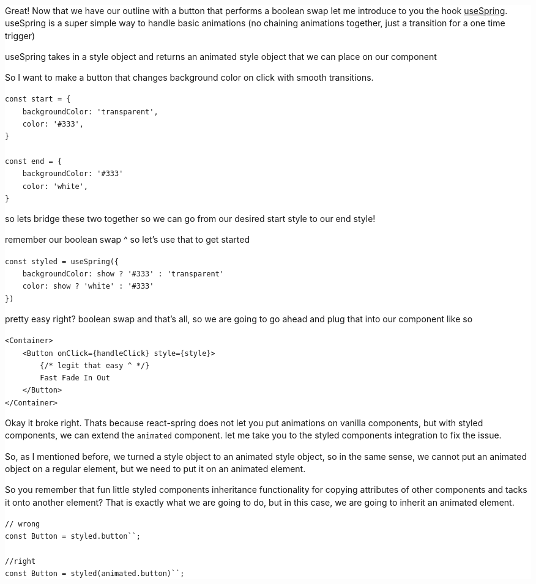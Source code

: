 Great! Now that we have our outline with a button that performs a boolean swap let me introduce to you the hook [useSpring](https://react-spring.io/hooks/use-spring). useSpring is a super simple way to handle basic animations (no chaining animations together, just a transition for a one time trigger)

useSpring takes in a style object and returns an animated style object that we can place on our component

So I want to make a button that changes background color on click with smooth transitions.

```tsx
const start = {
	backgroundColor: 'transparent',
	color: '#333',
}

const end = {
	backgroundColor: '#333'
	color: 'white',
}
```

so lets bridge these two together so we can go from our desired start style to our end style!

remember our boolean swap ^ so let’s use that to get started

```tsx
const styled = useSpring({
	backgroundColor: show ? '#333' : 'transparent'
	color: show ? 'white' : '#333'
})
```

pretty easy right? boolean swap and that’s all, so we are going to go ahead and plug that into our component like so

```tsx
<Container>
	<Button onClick={handleClick} style={style}>
		{/* legit that easy ^ */}
		Fast Fade In Out
	</Button>
</Container>
```

Okay it broke right. Thats because react-spring does not let you put animations on vanilla components, but with styled components, we can extend the `animated` component. let me take you to the styled components integration to fix the issue.

So, as I mentioned before, we turned a style object to an animated style object, so in the same sense, we cannot put an animated object on a regular element, but we need to put it on an animated element.

So you remember that fun little styled components inheritance functionality for copying attributes of other components and tacks it onto another element? That is exactly what we are going to do, but in this case, we are going to inherit an animated element.

```tsx
// wrong
const Button = styled.button``;

//right
const Button = styled(animated.button)``;
```
